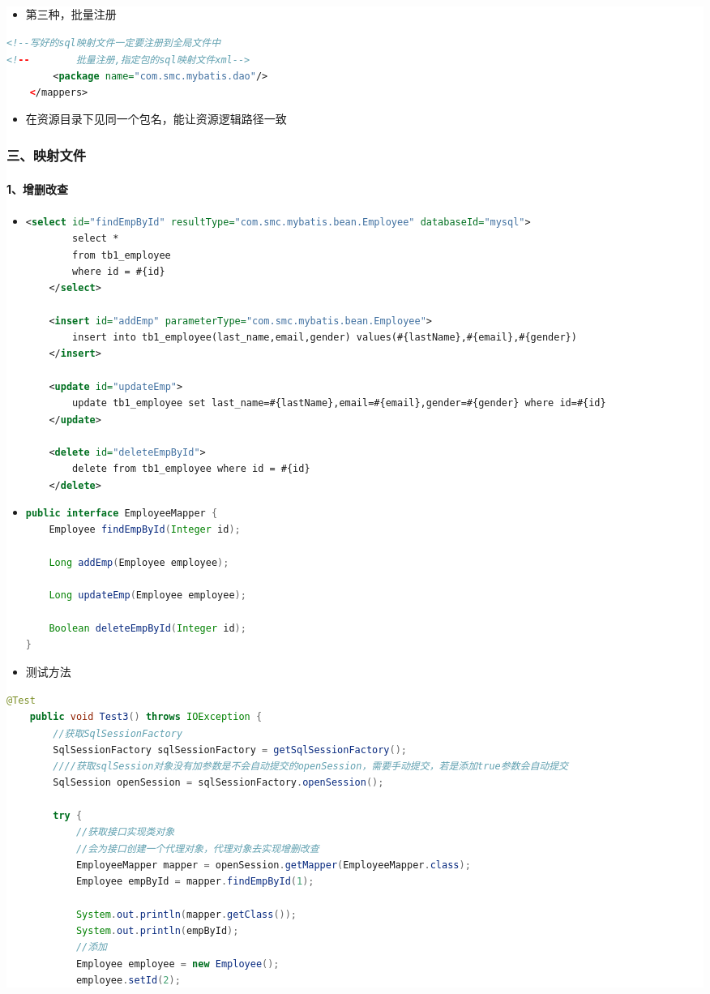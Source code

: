 * 第三种，批量注册

```xml
<!--写好的sql映射文件一定要注册到全局文件中
<!--        批量注册,指定包的sql映射文件xml-->
        <package name="com.smc.mybatis.dao"/>
    </mappers>
```

* 在资源目录下见同一个包名，能让资源逻辑路径一致

### 三、映射文件

#### 1、增删改查

* ```xml
  <select id="findEmpById" resultType="com.smc.mybatis.bean.Employee" databaseId="mysql">
          select *
          from tb1_employee
          where id = #{id}
      </select>
      
      <insert id="addEmp" parameterType="com.smc.mybatis.bean.Employee">
          insert into tb1_employee(last_name,email,gender) values(#{lastName},#{email},#{gender})
      </insert>
      
      <update id="updateEmp">
          update tb1_employee set last_name=#{lastName},email=#{email},gender=#{gender} where id=#{id}
      </update>
  
      <delete id="deleteEmpById">
          delete from tb1_employee where id = #{id}
      </delete>
  ```

* ```java
  public interface EmployeeMapper {
      Employee findEmpById(Integer id);
  
      Long addEmp(Employee employee);
  
      Long updateEmp(Employee employee);
  
      Boolean deleteEmpById(Integer id);
  }
  ```

* 测试方法

```java
@Test
    public void Test3() throws IOException {
        //获取SqlSessionFactory
        SqlSessionFactory sqlSessionFactory = getSqlSessionFactory();
        ////获取sqlSession对象没有加参数是不会自动提交的openSession，需要手动提交，若是添加true参数会自动提交
        SqlSession openSession = sqlSessionFactory.openSession();

        try {
            //获取接口实现类对象
            //会为接口创建一个代理对象，代理对象去实现增删改查
            EmployeeMapper mapper = openSession.getMapper(EmployeeMapper.class);
            Employee empById = mapper.findEmpById(1);

            System.out.println(mapper.getClass());
            System.out.println(empById);
            //添加
            Employee employee = new Employee();
            employee.setId(2);
```
